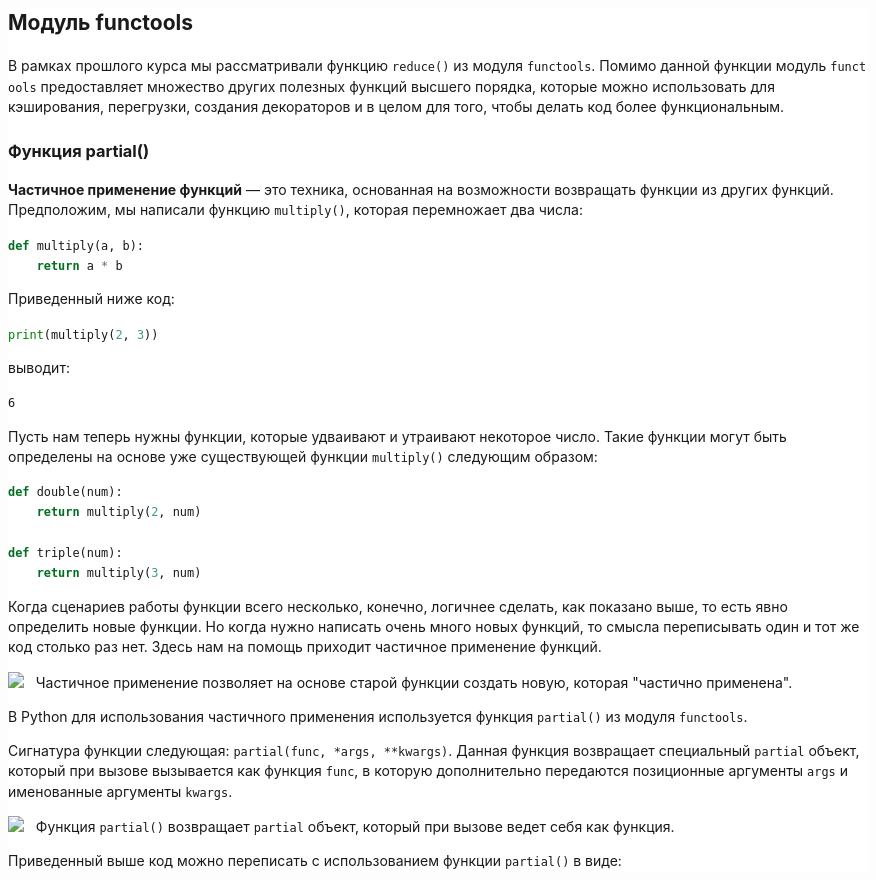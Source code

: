## Модуль functools

В рамках прошлого курса мы рассматривали функцию `reduce()` из модуля `functools`. Помимо данной функции модуль `functools` предоставляет множество других полезных функций высшего порядка, которые можно использовать для кэширования, перегрузки, создания декораторов и в целом для того, чтобы делать код более функциональным.

### Функция partial()

**Частичное применение функций** — это техника, основанная на возможности возвращать функции из других функций. Предположим, мы написали функцию `multiply()`, которая перемножает два числа:

```python
def multiply(a, b):
    return a * b
```

Приведенный ниже код:

```python
print(multiply(2, 3))
```

выводит:

```no-highlight
6
```

Пусть нам теперь нужны функции, которые удваивают и утраивают некоторое число. Такие функции могут быть определены на основе уже существующей функции `multiply()` следующим образом:

```python
def double(num):
    return multiply(2, num)
 
def triple(num):
    return multiply(3, num)
```

Когда сценариев работы функции всего несколько, конечно, логичнее сделать, как показано выше, то есть явно определить новые функции. Но когда нужно написать очень много новых функций, то смысла переписывать один и тот же код столько раз нет. Здесь нам на помощь приходит частичное применение функций.

![](https://ucarecdn.com/28aae2c1-ccab-456f-a951-0b6aa2f6db23/)   Частичное применение позволяет на основе старой функции создать новую, которая "частично применена".

В Python для использования частичного применения используется функция `partial()` из модуля `functools`.

Сигнатура функции следующая: `partial(func, *args, **kwargs)`. Данная функция возвращает специальный `partial` объект, который при вызове вызывается как функция `func`, в которую дополнительно передаются позиционные аргументы `args` и именованные аргументы `kwargs`.

![](https://ucarecdn.com/69e3c936-056c-4684-bcc6-d445a77c15c7/)   Функция `partial()` возвращает `partial` объект, который при вызове ведет себя как функция.

Приведенный выше код можно переписать с использованием функции `partial()` в виде:

